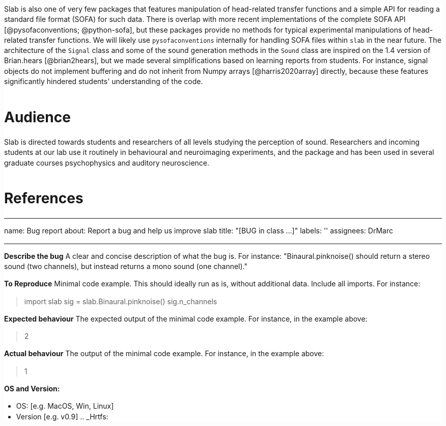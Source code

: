 Slab is also one of very few packages that features manipulation of head-related transfer functions and a simple API for reading a standard file format (SOFA) for such data. There is overlap with more recent implementations of the complete SOFA API [@pysofaconventions; @python-sofa], but these packages provide no methods for typical experimental manipulations of head-related transfer functions. We will likely use `pysofaconventions` internally for handling SOFA files within `slab` in the near future.
The architecture of the `Signal` class and some of the sound generation methods in the `Sound` class are inspired on the 1.4 version of Brian.hears [@brian2hears], but we made several simplifications based on learning reports from students. For instance, signal objects do not implement buffering and do not inherit from Numpy arrays [@harris2020array] directly, because these features significantly hindered students' understanding of the code.

# Audience
Slab is directed towards students and researchers of all levels studying the perception of sound.
Researchers and incoming students at our lab use it routinely in behavioural and neuroimaging experiments, and the package and has been used in several graduate courses psychophysics and auditory neuroscience.

# References
---
name: Bug report
about: Report a bug and help us improve slab
title: "[BUG in class ...]"
labels: ''
assignees: DrMarc

---

**Describe the bug**
A clear and concise description of what the bug is.
For instance: "Binaural.pinknoise() should return a stereo sound (two channels), but instead returns a mono sound (one channel)."

**To Reproduce**
Minimal code example. This should ideally run as is, without additional data. Include all imports.
For instance:
> import slab
> sig = slab.Binaural.pinknoise()
> sig.n_channels

**Expected behaviour**
The expected output of the minimal code example. For instance, in the example above:
> 2

**Actual behaviour**
The output of the minimal code example. For instance, in the example above:
> 1

**OS and Version:**
 - OS: [e.g. MacOS, Win, Linux]
 - Version [e.g. v0.9]
.. _Hrtfs:
